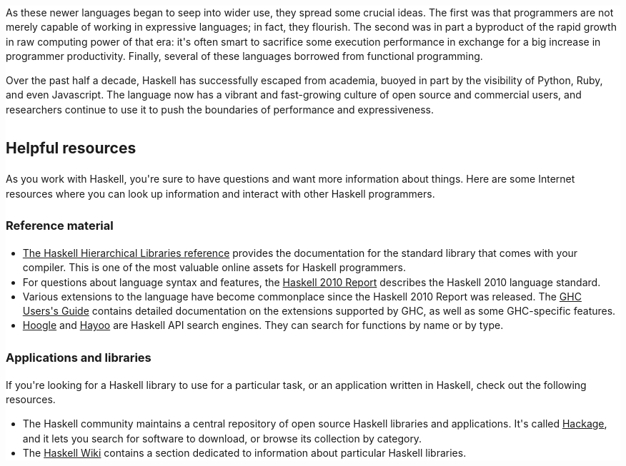 As these newer languages began to seep into wider use, they spread some
crucial ideas. The first was that programmers are not merely capable of
working in expressive languages; in fact, they flourish. The second was
in part a byproduct of the rapid growth in raw computing power of that
era: it\'s often smart to sacrifice some execution performance in
exchange for a big increase in programmer productivity. Finally, several
of these languages borrowed from functional programming.

Over the past half a decade, Haskell has successfully escaped from
academia, buoyed in part by the visibility of Python, Ruby, and even
Javascript. The language now has a vibrant and fast-growing culture of
open source and commercial users, and researchers continue to use it to
push the boundaries of performance and expressiveness.

## Helpful resources

As you work with Haskell, you\'re sure to have questions and want more
information about things. Here are some Internet resources where you can
look up information and interact with other Haskell programmers.

### Reference material

-   [The Haskell Hierarchical Libraries
    reference](http://www.haskell.org/ghc/docs/latest/html/libraries/index.html)
    provides the documentation for the standard library that comes with
    your compiler. This is one of the most valuable online assets for
    Haskell programmers.
-   For questions about language syntax and features, the [Haskell 2010
    Report](http://haskell.org/onlinereport/haskell2010/) describes the
    Haskell 2010 language standard.
-   Various extensions to the language have become commonplace since the
    Haskell 2010 Report was released. The [GHC Users\'s
    Guide](http://www.haskell.org/ghc/docs/latest/html/users_guide/index.html)
    contains detailed documentation on the extensions supported by GHC,
    as well as some GHC-specific features.
-   [Hoogle](http://haskell.org/hoogle/) and
    [Hayoo](http://holumbus.fh-wedel.de/hayoo/hayoo.html) are Haskell
    API search engines. They can search for functions by name or by
    type.

### Applications and libraries

If you\'re looking for a Haskell library to use for a particular task,
or an application written in Haskell, check out the following resources.

-   The Haskell community maintains a central repository of open source
    Haskell libraries and applications. It\'s called
    [Hackage](http://hackage.haskell.org/), and it lets you search for
    software to download, or browse its collection by category.
-   The [Haskell
    Wiki](http://haskell.org/haskellwiki/Applications_and_libraries)
    contains a section dedicated to information about particular Haskell
    libraries.
